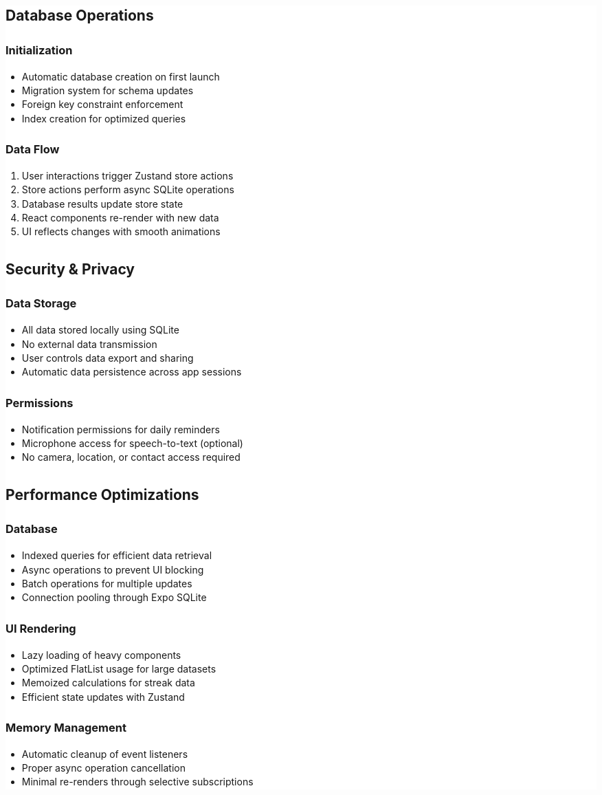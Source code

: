 ## Database Operations

### Initialization
- Automatic database creation on first launch
- Migration system for schema updates
- Foreign key constraint enforcement
- Index creation for optimized queries

### Data Flow
1. User interactions trigger Zustand store actions
2. Store actions perform async SQLite operations
3. Database results update store state
4. React components re-render with new data
5. UI reflects changes with smooth animations

## Security & Privacy

### Data Storage
- All data stored locally using SQLite
- No external data transmission
- User controls data export and sharing
- Automatic data persistence across app sessions

### Permissions
- Notification permissions for daily reminders
- Microphone access for speech-to-text (optional)
- No camera, location, or contact access required

## Performance Optimizations

### Database
- Indexed queries for efficient data retrieval
- Async operations to prevent UI blocking
- Batch operations for multiple updates
- Connection pooling through Expo SQLite

### UI Rendering
- Lazy loading of heavy components
- Optimized FlatList usage for large datasets
- Memoized calculations for streak data
- Efficient state updates with Zustand

### Memory Management
- Automatic cleanup of event listeners
- Proper async operation cancellation
- Minimal re-renders through selective subscriptions
